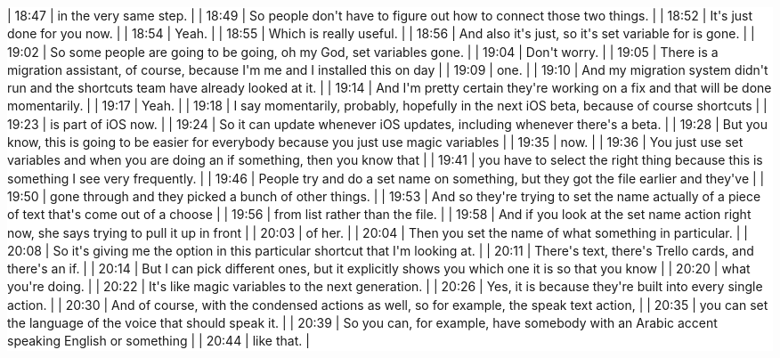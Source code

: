| 18:47      | in the very same step.                                                                                |
| 18:49      | So people don't have to figure out how to connect those two things.                                   |
| 18:52      | It's just done for you now.                                                                           |
| 18:54      | Yeah.                                                                                                 |
| 18:55      | Which is really useful.                                                                               |
| 18:56      | And also it's just, so it's set variable for is gone.                                                 |
| 19:02      | So some people are going to be going, oh my God, set variables gone.                                  |
| 19:04      | Don't worry.                                                                                          |
| 19:05      | There is a migration assistant, of course, because I'm me and I installed this on day                 |
| 19:09      | one.                                                                                                  |
| 19:10      | And my migration system didn't run and the shortcuts team have already looked at it.                  |
| 19:14      | And I'm pretty certain they're working on a fix and that will be done momentarily.                    |
| 19:17      | Yeah.                                                                                                 |
| 19:18      | I say momentarily, probably, hopefully in the next iOS beta, because of course shortcuts              |
| 19:23      | is part of iOS now.                                                                                   |
| 19:24      | So it can update whenever iOS updates, including whenever there's a beta.                             |
| 19:28      | But you know, this is going to be easier for everybody because you just use magic variables           |
| 19:35      | now.                                                                                                  |
| 19:36      | You just use set variables and when you are doing an if something, then you know that                 |
| 19:41      | you have to select the right thing because this is something I see very frequently.                   |
| 19:46      | People try and do a set name on something, but they got the file earlier and they've                  |
| 19:50      | gone through and they picked a bunch of other things.                                                 |
| 19:53      | And so they're trying to set the name actually of a piece of text that's come out of a choose         |
| 19:56      | from list rather than the file.                                                                       |
| 19:58      | And if you look at the set name action right now, she says trying to pull it up in front              |
| 20:03      | of her.                                                                                               |
| 20:04      | Then you set the name of what something in particular.                                                |
| 20:08      | So it's giving me the option in this particular shortcut that I'm looking at.                         |
| 20:11      | There's text, there's Trello cards, and there's an if.                                                |
| 20:14      | But I can pick different ones, but it explicitly shows you which one it is so that you know           |
| 20:20      | what you're doing.                                                                                    |
| 20:22      | It's like magic variables to the next generation.                                                     |
| 20:26      | Yes, it is because they're built into every single action.                                            |
| 20:30      | And of course, with the condensed actions as well, so for example, the speak text action,             |
| 20:35      | you can set the language of the voice that should speak it.                                           |
| 20:39      | So you can, for example, have somebody with an Arabic accent speaking English or something            |
| 20:44      | like that.                                                                                            |